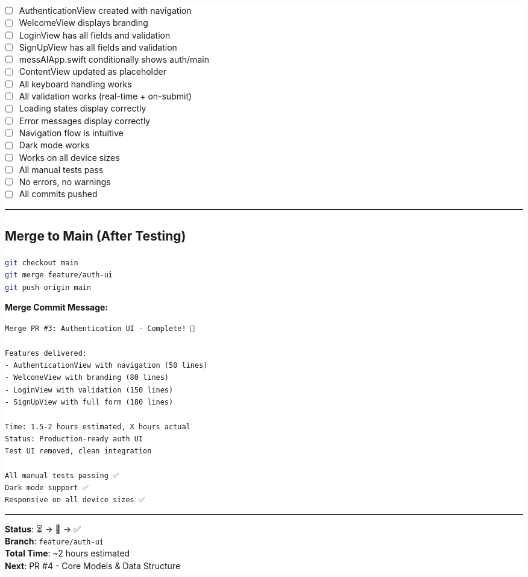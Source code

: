 - [ ] AuthenticationView created with navigation
- [ ] WelcomeView displays branding
- [ ] LoginView has all fields and validation
- [ ] SignUpView has all fields and validation
- [ ] messAIApp.swift conditionally shows auth/main
- [ ] ContentView updated as placeholder
- [ ] All keyboard handling works
- [ ] All validation works (real-time + on-submit)
- [ ] Loading states display correctly
- [ ] Error messages display correctly
- [ ] Navigation flow is intuitive
- [ ] Dark mode works
- [ ] Works on all device sizes
- [ ] All manual tests pass
- [ ] No errors, no warnings
- [ ] All commits pushed

---

## Merge to Main (After Testing)

```bash
git checkout main
git merge feature/auth-ui
git push origin main
```

**Merge Commit Message:**
```
Merge PR #3: Authentication UI - Complete! 🎉

Features delivered:
- AuthenticationView with navigation (50 lines)
- WelcomeView with branding (80 lines)
- LoginView with validation (150 lines)
- SignUpView with full form (180 lines)

Time: 1.5-2 hours estimated, X hours actual
Status: Production-ready auth UI
Test UI removed, clean integration

All manual tests passing ✅
Dark mode support ✅
Responsive on all device sizes ✅
```

---

**Status**: ⏳ → 🚧 → ✅  
**Branch**: `feature/auth-ui`  
**Total Time**: ~2 hours estimated  
**Next**: PR #4 - Core Models & Data Structure

